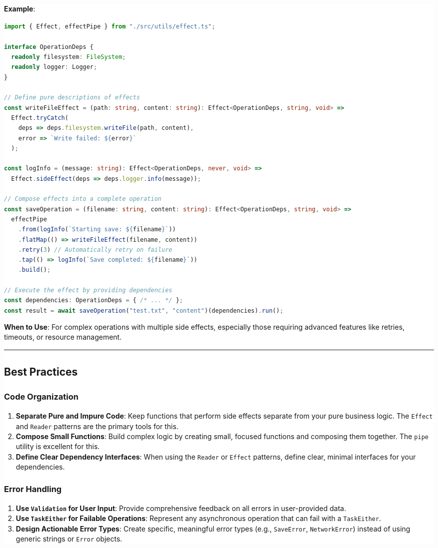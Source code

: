 **Example**:
```typescript
import { Effect, effectPipe } from "./src/utils/effect.ts";

interface OperationDeps {
  readonly filesystem: FileSystem;
  readonly logger: Logger;
}

// Define pure descriptions of effects
const writeFileEffect = (path: string, content: string): Effect<OperationDeps, string, void> =>
  Effect.tryCatch(
    deps => deps.filesystem.writeFile(path, content),
    error => `Write failed: ${error}`
  );

const logInfo = (message: string): Effect<OperationDeps, never, void> =>
  Effect.sideEffect(deps => deps.logger.info(message));

// Compose effects into a complete operation
const saveOperation = (filename: string, content: string): Effect<OperationDeps, string, void> =>
  effectPipe
    .from(logInfo(`Starting save: ${filename}`))
    .flatMap(() => writeFileEffect(filename, content))
    .retry(3) // Automatically retry on failure
    .tap(() => logInfo(`Save completed: ${filename}`))
    .build();

// Execute the effect by providing dependencies
const dependencies: OperationDeps = { /* ... */ };
const result = await saveOperation("test.txt", "content")(dependencies).run();
```

**When to Use**: For complex operations with multiple side effects, especially those requiring advanced features like retries, timeouts, or resource management.

---

## Best Practices

### Code Organization
1.  **Separate Pure and Impure Code**: Keep functions that perform side effects separate from your pure business logic. The `Effect` and `Reader` patterns are the primary tools for this.
2.  **Compose Small Functions**: Build complex logic by creating small, focused functions and composing them together. The `pipe` utility is excellent for this.
3.  **Define Clear Dependency Interfaces**: When using the `Reader` or `Effect` patterns, define clear, minimal interfaces for your dependencies.

### Error Handling
1.  **Use `Validation` for User Input**: Provide comprehensive feedback on all errors in user-provided data.
2.  **Use `TaskEither` for Failable Operations**: Represent any asynchronous operation that can fail with a `TaskEither`.
3.  **Design Actionable Error Types**: Create specific, meaningful error types (e.g., `SaveError`, `NetworkError`) instead of using generic strings or `Error` objects.
